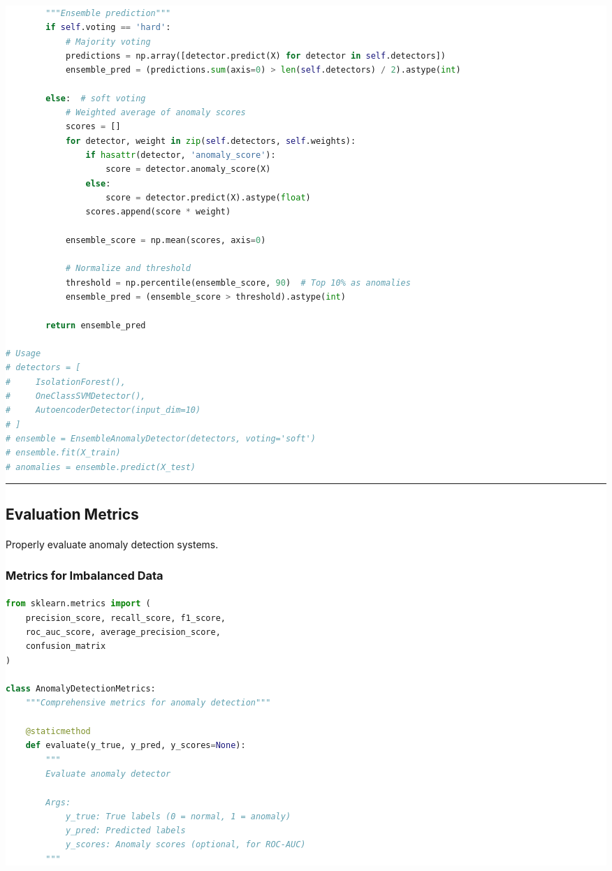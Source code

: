 ```python
        """Ensemble prediction"""
        if self.voting == 'hard':
            # Majority voting
            predictions = np.array([detector.predict(X) for detector in self.detectors])
            ensemble_pred = (predictions.sum(axis=0) > len(self.detectors) / 2).astype(int)

        else:  # soft voting
            # Weighted average of anomaly scores
            scores = []
            for detector, weight in zip(self.detectors, self.weights):
                if hasattr(detector, 'anomaly_score'):
                    score = detector.anomaly_score(X)
                else:
                    score = detector.predict(X).astype(float)
                scores.append(score * weight)

            ensemble_score = np.mean(scores, axis=0)

            # Normalize and threshold
            threshold = np.percentile(ensemble_score, 90)  # Top 10% as anomalies
            ensemble_pred = (ensemble_score > threshold).astype(int)

        return ensemble_pred

# Usage
# detectors = [
#     IsolationForest(),
#     OneClassSVMDetector(),
#     AutoencoderDetector(input_dim=10)
# ]
# ensemble = EnsembleAnomalyDetector(detectors, voting='soft')
# ensemble.fit(X_train)
# anomalies = ensemble.predict(X_test)
```

---

## Evaluation Metrics

Properly evaluate anomaly detection systems.

### Metrics for Imbalanced Data

```python
from sklearn.metrics import (
    precision_score, recall_score, f1_score,
    roc_auc_score, average_precision_score,
    confusion_matrix
)

class AnomalyDetectionMetrics:
    """Comprehensive metrics for anomaly detection"""

    @staticmethod
    def evaluate(y_true, y_pred, y_scores=None):
        """
        Evaluate anomaly detector

        Args:
            y_true: True labels (0 = normal, 1 = anomaly)
            y_pred: Predicted labels
            y_scores: Anomaly scores (optional, for ROC-AUC)
        """
```
